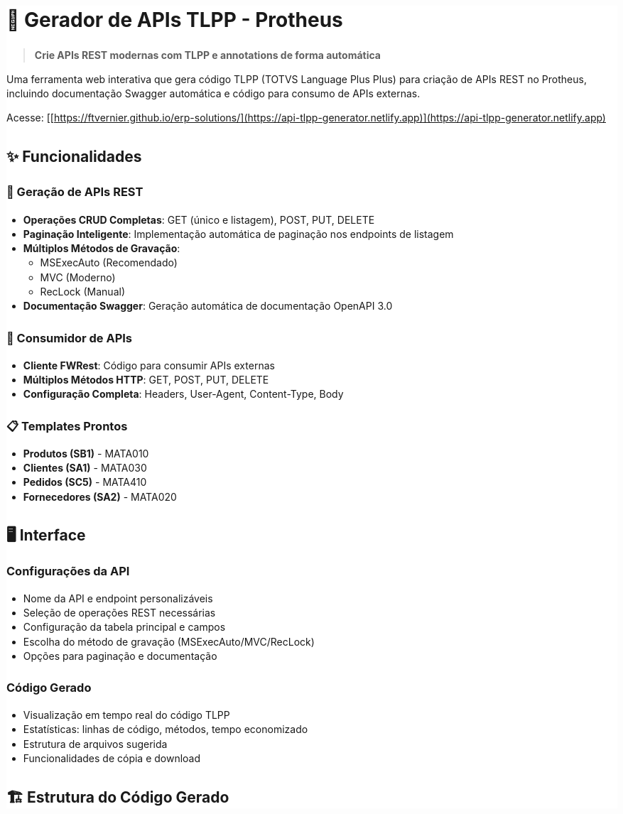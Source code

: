 # 🚀 Gerador de APIs TLPP - Protheus

> **Crie APIs REST modernas com TLPP e annotations de forma automática**

Uma ferramenta web interativa que gera código TLPP (TOTVS Language Plus Plus) para criação de APIs REST no Protheus, incluindo documentação Swagger automática e código para consumo de APIs externas.

Acesse: [[https://ftvernier.github.io/erp-solutions/](https://api-tlpp-generator.netlify.app)](https://api-tlpp-generator.netlify.app)

## ✨ Funcionalidades

### 🎯 Geração de APIs REST
- **Operações CRUD Completas**: GET (único e listagem), POST, PUT, DELETE
- **Paginação Inteligente**: Implementação automática de paginação nos endpoints de listagem
- **Múltiplos Métodos de Gravação**:
  - MSExecAuto (Recomendado)
  - MVC (Moderno) 
  - RecLock (Manual)
- **Documentação Swagger**: Geração automática de documentação OpenAPI 3.0

### 🔧 Consumidor de APIs
- **Cliente FWRest**: Código para consumir APIs externas
- **Múltiplos Métodos HTTP**: GET, POST, PUT, DELETE
- **Configuração Completa**: Headers, User-Agent, Content-Type, Body

### 📋 Templates Prontos
- **Produtos (SB1)** - MATA010
- **Clientes (SA1)** - MATA030  
- **Pedidos (SC5)** - MATA410
- **Fornecedores (SA2)** - MATA020

## 🖥️ Interface

### Configurações da API
- Nome da API e endpoint personalizáveis
- Seleção de operações REST necessárias
- Configuração da tabela principal e campos
- Escolha do método de gravação (MSExecAuto/MVC/RecLock)
- Opções para paginação e documentação

### Código Gerado
- Visualização em tempo real do código TLPP
- Estatísticas: linhas de código, métodos, tempo economizado
- Estrutura de arquivos sugerida
- Funcionalidades de cópia e download

## 🏗️ Estrutura do Código Gerado
